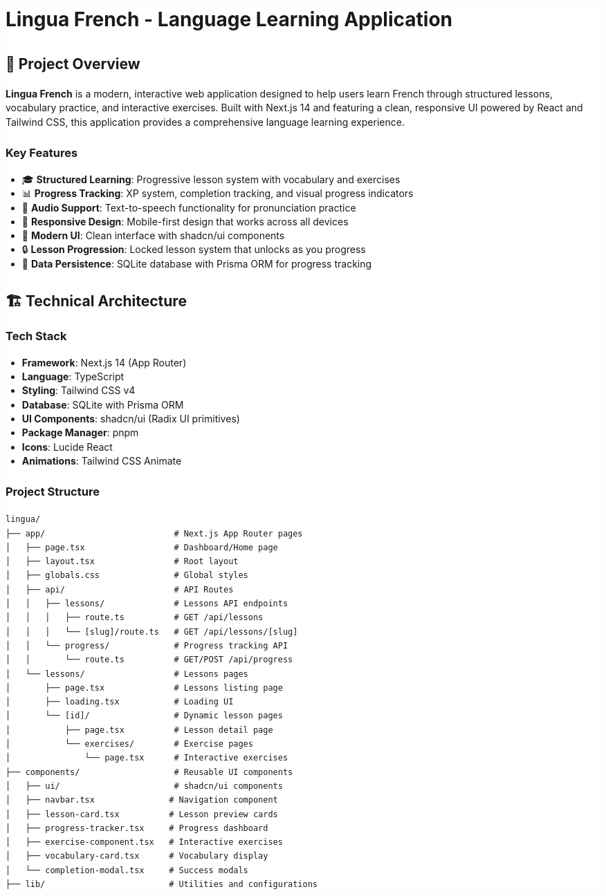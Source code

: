# Lingua French - Language Learning Application

## 🎯 Project Overview

**Lingua French** is a modern, interactive web application designed to help users learn French through structured lessons, vocabulary practice, and interactive exercises. Built with Next.js 14 and featuring a clean, responsive UI powered by React and Tailwind CSS, this application provides a comprehensive language learning experience.

### Key Features

- 🎓 **Structured Learning**: Progressive lesson system with vocabulary and exercises
- 📊 **Progress Tracking**: XP system, completion tracking, and visual progress indicators
- 🎵 **Audio Support**: Text-to-speech functionality for pronunciation practice
- 📱 **Responsive Design**: Mobile-first design that works across all devices
- 🎨 **Modern UI**: Clean interface with shadcn/ui components
- 🔒 **Lesson Progression**: Locked lesson system that unlocks as you progress
- 💾 **Data Persistence**: SQLite database with Prisma ORM for progress tracking

## 🏗️ Technical Architecture

### Tech Stack

- **Framework**: Next.js 14 (App Router)
- **Language**: TypeScript
- **Styling**: Tailwind CSS v4
- **Database**: SQLite with Prisma ORM
- **UI Components**: shadcn/ui (Radix UI primitives)
- **Package Manager**: pnpm
- **Icons**: Lucide React
- **Animations**: Tailwind CSS Animate

### Project Structure

```
lingua/
├── app/                          # Next.js App Router pages
│   ├── page.tsx                  # Dashboard/Home page
│   ├── layout.tsx                # Root layout
│   ├── globals.css               # Global styles
│   ├── api/                      # API Routes
│   │   ├── lessons/              # Lessons API endpoints
│   │   │   ├── route.ts          # GET /api/lessons
│   │   │   └── [slug]/route.ts   # GET /api/lessons/[slug]
│   │   └── progress/             # Progress tracking API
│   │       └── route.ts          # GET/POST /api/progress
│   └── lessons/                  # Lessons pages
│       ├── page.tsx              # Lessons listing page
│       ├── loading.tsx           # Loading UI
│       └── [id]/                 # Dynamic lesson pages
│           ├── page.tsx          # Lesson detail page
│           └── exercises/        # Exercise pages
│               └── page.tsx      # Interactive exercises
├── components/                   # Reusable UI components
│   ├── ui/                       # shadcn/ui components
│   ├── navbar.tsx               # Navigation component
│   ├── lesson-card.tsx          # Lesson preview cards
│   ├── progress-tracker.tsx     # Progress dashboard
│   ├── exercise-component.tsx   # Interactive exercises
│   ├── vocabulary-card.tsx      # Vocabulary display
│   └── completion-modal.tsx     # Success modals
├── lib/                         # Utilities and configurations
```